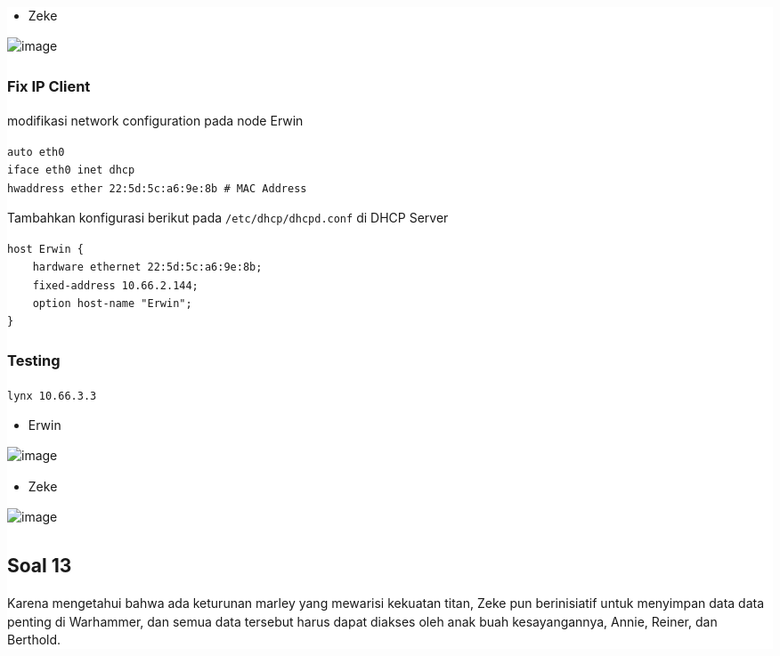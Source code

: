- Zeke

<img width="728" alt="image" src="https://github.com/user-attachments/assets/100a703b-3ba7-4587-898f-4a5b18a0ac8b">

### Fix IP Client
modifikasi network configuration pada node Erwin
```
auto eth0
iface eth0 inet dhcp
hwaddress ether 22:5d:5c:a6:9e:8b # MAC Address
```
Tambahkan konfigurasi berikut pada `/etc/dhcp/dhcpd.conf` di DHCP Server 
```
host Erwin {
    hardware ethernet 22:5d:5c:a6:9e:8b;
    fixed-address 10.66.2.144;
    option host-name "Erwin";
}
```

### Testing
```
lynx 10.66.3.3
```
- Erwin

<img width="726" alt="image" src="https://github.com/user-attachments/assets/b2d8933a-3572-4a0a-8c8d-55976f070e5f">

- Zeke

<img width="728" alt="image" src="https://github.com/user-attachments/assets/100a703b-3ba7-4587-898f-4a5b18a0ac8b">


## Soal 13
Karena mengetahui bahwa ada keturunan marley yang mewarisi kekuatan titan, Zeke pun berinisiatif untuk menyimpan data data penting di Warhammer, dan semua data tersebut harus dapat diakses oleh anak buah kesayangannya, Annie, Reiner, dan Berthold.



